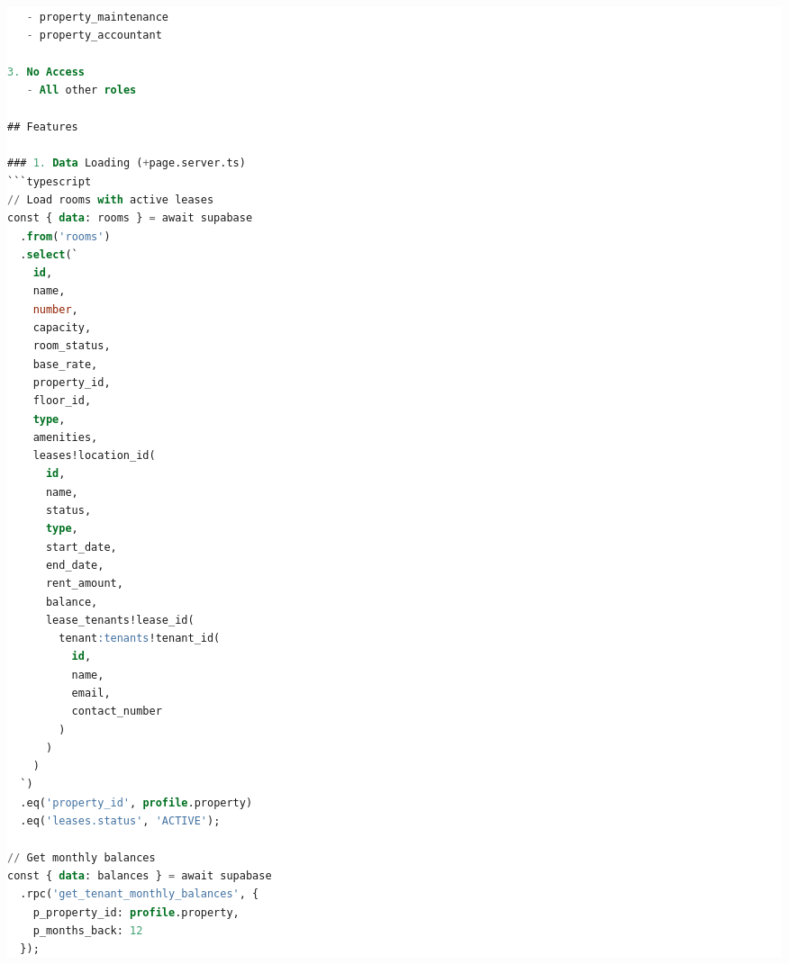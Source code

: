 ```sql
   - property_maintenance
   - property_accountant

3. No Access
   - All other roles

## Features

### 1. Data Loading (+page.server.ts)
```typescript
// Load rooms with active leases
const { data: rooms } = await supabase
  .from('rooms')
  .select(`
    id,
    name,
    number,
    capacity,
    room_status,
    base_rate,
    property_id,
    floor_id,
    type,
    amenities,
    leases!location_id(
      id,
      name,
      status,
      type,
      start_date,
      end_date,
      rent_amount,
      balance,
      lease_tenants!lease_id(
        tenant:tenants!tenant_id(
          id,
          name,
          email,
          contact_number
        )
      )
    )
  `)
  .eq('property_id', profile.property)
  .eq('leases.status', 'ACTIVE');

// Get monthly balances
const { data: balances } = await supabase
  .rpc('get_tenant_monthly_balances', {
    p_property_id: profile.property,
    p_months_back: 12
  });
```
